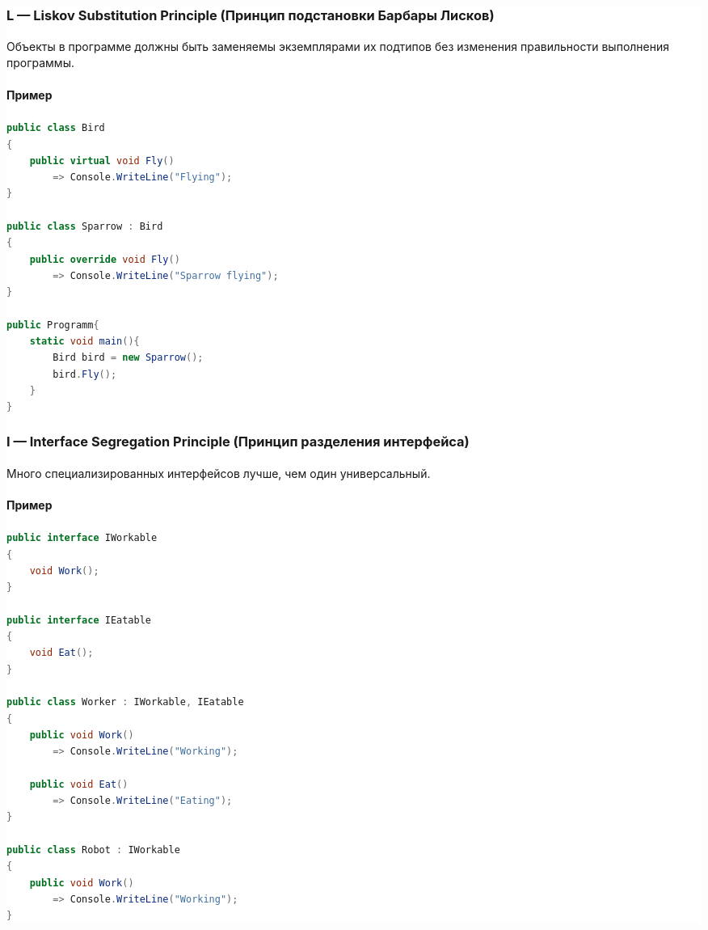 ### L — Liskov Substitution Principle (Принцип подстановки Барбары Лисков)

Объекты в программе должны быть заменяемы экземплярами их подтипов без изменения правильности выполнения программы.

#### Пример

``` csharp
public class Bird
{
    public virtual void Fly()
	    => Console.WriteLine("Flying");
}

public class Sparrow : Bird
{
    public override void Fly()
        => Console.WriteLine("Sparrow flying");
}

public Programm{
	static void main(){
		Bird bird = new Sparrow();
		bird.Fly();
	}
}

```

### I — Interface Segregation Principle (Принцип разделения интерфейса)

Много специализированных интерфейсов лучше, чем один универсальный.

#### Пример

``` csharp
public interface IWorkable
{
    void Work();
}

public interface IEatable
{
    void Eat();
}

public class Worker : IWorkable, IEatable
{
    public void Work()
		=> Console.WriteLine("Working");

    public void Eat()
	    => Console.WriteLine("Eating");
}

public class Robot : IWorkable
{
    public void Work()
        => Console.WriteLine("Working");
}
```

